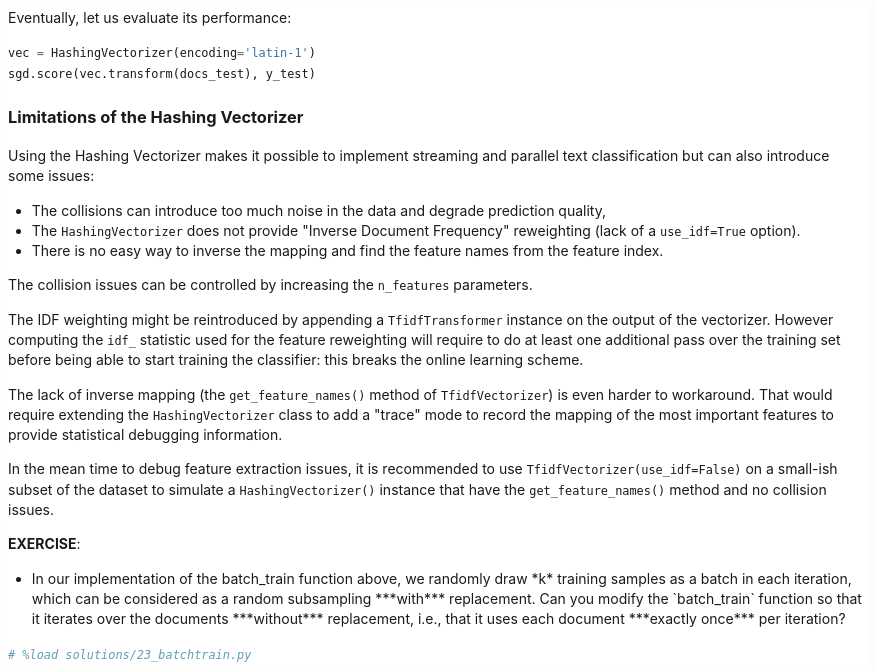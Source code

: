 
Eventually, let us evaluate its performance:


```python deletable=true editable=true
vec = HashingVectorizer(encoding='latin-1')
sgd.score(vec.transform(docs_test), y_test)
```


### Limitations of the Hashing Vectorizer



Using the Hashing Vectorizer makes it possible to implement streaming and parallel text classification but can also introduce some issues:
    
- The collisions can introduce too much noise in the data and degrade prediction quality,
- The `HashingVectorizer` does not provide "Inverse Document Frequency" reweighting (lack of a `use_idf=True` option).
- There is no easy way to inverse the mapping and find the feature names from the feature index.

The collision issues can be controlled by increasing the `n_features` parameters.

The IDF weighting might be reintroduced by appending a `TfidfTransformer` instance on the output of the vectorizer. However computing the `idf_` statistic used for the feature reweighting will require to do at least one additional pass over the training set before being able to start training the classifier: this breaks the online learning scheme.

The lack of inverse mapping (the `get_feature_names()` method of `TfidfVectorizer`) is even harder to workaround. That would require extending the `HashingVectorizer` class to add a "trace" mode to record the mapping of the most important features to provide statistical debugging information.

In the mean time to debug feature extraction issues, it is recommended to use `TfidfVectorizer(use_idf=False)` on a small-ish subset of the dataset to simulate a `HashingVectorizer()` instance that have the `get_feature_names()` method and no collision issues.



<div class="alert alert-success">
    <b>EXERCISE</b>:
     <ul>
      <li>
      In our implementation of the batch_train function above, we randomly draw *k* training samples as a batch in each iteration, which can be considered as a random subsampling ***with*** replacement. Can you modify the `batch_train` function so that it iterates over the documents ***without*** replacement, i.e., that it uses each document ***exactly once*** per iteration?
      </li>
    </ul>
</div>


```python deletable=true editable=true
# %load solutions/23_batchtrain.py
```

